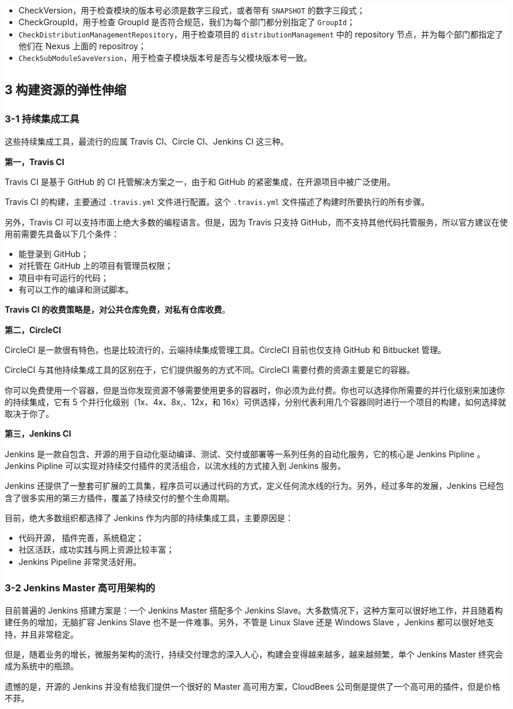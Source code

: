 * CheckVersion，用于检查模块的版本号必须是数字三段式，或者带有 `SNAPSHOT` 的数字三段式；
* CheckGroupId，用于检查 GroupId 是否符合规范，我们为每个部门都分别指定了 `GroupId`；
* `CheckDistributionManagementRepository`，用于检查项目的 `distributionManagement` 中的 repository 节点，并为每个部门都指定了他们在 Nexus 上面的 repositroy；
* `CheckSubModuleSaveVersion`，用于检查子模块版本号是否与父模块版本号一致。

## **3 构建资源的弹性伸缩**

### **3-1 持续集成工具**

这些持续集成工具，最流行的应属 Travis CI、Circle CI、Jenkins CI 这三种。

**第一，Travis CI**

Travis CI 是基于 GitHub 的 CI 托管解决方案之一，由于和 GitHub 的紧密集成，在开源项目中被广泛使用。

Travis CI 的构建，主要通过 `.travis.yml` 文件进行配置。这个 `.travis.yml` 文件描述了构建时所要执行的所有步骤。

另外，Travis CI 可以支持市面上绝大多数的编程语言。但是，因为 Travis 只支持 GitHub，而不支持其他代码托管服务，所以官方建议在使用前需要先具备以下几个条件：

* 能登录到 GitHub；
* 对托管在 GitHub 上的项目有管理员权限；
* 项目中有可运行的代码；
* 有可以工作的编译和测试脚本。

**Travis CI 的收费策略是，对公共仓库免费，对私有仓库收费**。

**第二，CircleCI**

CircleCI 是一款很有特色，也是比较流行的，云端持续集成管理工具。CircleCI 目前也仅支持 GitHub 和 Bitbucket 管理。

CircleCI 与其他持续集成工具的区别在于，它们提供服务的方式不同。CircleCI 需要付费的资源主要是它的容器。

你可以免费使用一个容器，但是当你发现资源不够需要使用更多的容器时，你必须为此付费。你也可以选择你所需要的并行化级别来加速你的持续集成，它有 5 个并行化级别（1x、4x、8x,、12x，和 16x）可供选择，分别代表利用几个容器同时进行一个项目的构建，如何选择就取决于你了。

**第三，Jenkins CI**

Jenkins 是一款自包含、开源的用于自动化驱动编译、测试、交付或部署等一系列任务的自动化服务，它的核心是 Jenkins Pipline 。Jenkins Pipline 可以实现对持续交付插件的灵活组合，以流水线的方式接入到 Jenkins 服务。


Jenkins 还提供了一整套可扩展的工具集，程序员可以通过代码的方式，定义任何流水线的行为。另外，经过多年的发展，Jenkins 已经包含了很多实用的第三方插件，覆盖了持续交付的整个生命周期。

目前，绝大多数组织都选择了 Jenkins 作为内部的持续集成工具，主要原因是：


* 代码开源， 插件完善，系统稳定；
* 社区活跃，成功实践与网上资源比较丰富；
* Jenkins Pipeline 非常灵活好用。

### **3-2 Jenkins Master 高可用架构的**

目前普遍的 Jenkins 搭建方案是：一个 Jenkins Master 搭配多个 Jenkins Slave。大多数情况下，这种方案可以很好地工作，并且随着构建任务的增加，无脑扩容 Jenkins Slave 也不是一件难事。另外，不管是 Linux Slave 还是 Windows Slave ，Jenkins 都可以很好地支持，并且非常稳定。

但是，随着业务的增长，微服务架构的流行，持续交付理念的深入人心，构建会变得越来越多，越来越频繁，单个 Jenkins Master 终究会成为系统中的瓶颈。

遗憾的是，开源的 Jenkins 并没有给我们提供一个很好的 Master 高可用方案，CloudBees 公司倒是提供了一个高可用的插件，但是价格不菲。
